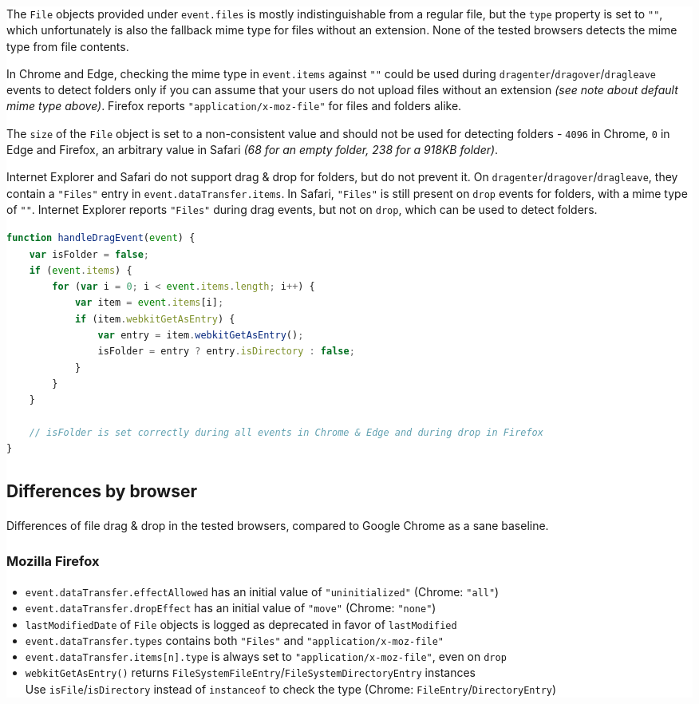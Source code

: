 The `File` objects provided under `event.files` is mostly indistinguishable from a regular file,
but the `type` property is set to `""`, which unfortunately is also the fallback mime type
for files without an extension. None of the tested browsers detects the mime type from file contents.

In Chrome and Edge, checking the mime type in `event.items` against `""` could be used during
`dragenter`/`dragover`/`dragleave` events to detect folders only if you can assume that your users
do not upload files without an extension _(see note about default mime type above)_.
Firefox reports `"application/x-moz-file"` for files and folders alike.

The `size` of the `File` object is set to a non-consistent value and should not be used
for detecting folders - `4096` in Chrome, `0` in Edge and Firefox, an arbitrary value
in Safari _(68 for an empty folder, 238 for a 918KB folder)_.

Internet Explorer and Safari do not support drag & drop for folders, but do not prevent it.
On `dragenter`/`dragover`/`dragleave`, they contain a `"Files"` entry in `event.dataTransfer.items`.
In Safari, `"Files"` is still present on `drop` events for folders, with a mime type of `""`.
Internet Explorer reports `"Files"` during drag events, but not on `drop`, which can be used
to detect folders.


```javascript
function handleDragEvent(event) {
    var isFolder = false;
    if (event.items) {
        for (var i = 0; i < event.items.length; i++) {
            var item = event.items[i];
            if (item.webkitGetAsEntry) {
                var entry = item.webkitGetAsEntry();
                isFolder = entry ? entry.isDirectory : false;
            }
        }
    }

    // isFolder is set correctly during all events in Chrome & Edge and during drop in Firefox
}
```


## Differences by browser

Differences of file drag & drop in the tested browsers, compared to Google Chrome as a sane baseline.


### Mozilla Firefox

- `event.dataTransfer.effectAllowed` has an initial value of `"uninitialized"` (Chrome: `"all"`)
- `event.dataTransfer.dropEffect` has an initial value of `"move"` (Chrome: `"none"`)
- `lastModifiedDate` of `File` objects is logged as deprecated in favor of `lastModified`
- `event.dataTransfer.types` contains both `"Files"` and `"application/x-moz-file"`
- `event.dataTransfer.items[n].type` is always set to `"application/x-moz-file"`, even on `drop`
- `webkitGetAsEntry()` returns `FileSystemFileEntry`/`FileSystemDirectoryEntry` instances  
  Use `isFile`/`isDirectory` instead of `instanceof` to check the type (Chrome: `FileEntry`/`DirectoryEntry`)
